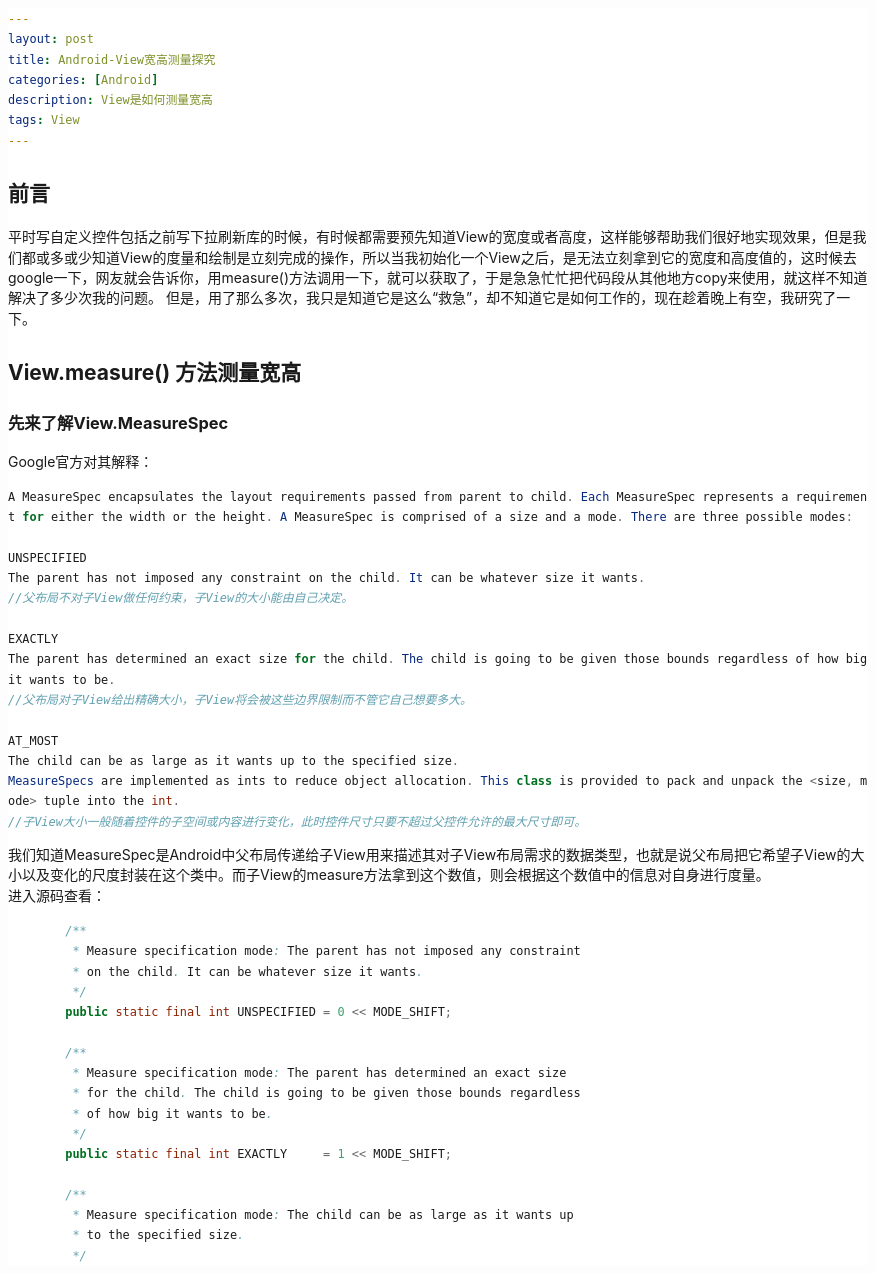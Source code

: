 ```yaml
---
layout: post
title: Android-View宽高测量探究
categories: [Android]
description: View是如何测量宽高
tags: View
---
```

## 前言
平时写自定义控件包括之前写下拉刷新库的时候，有时候都需要预先知道View的宽度或者高度，这样能够帮助我们很好地实现效果，但是我们都或多或少知道View的度量和绘制是立刻完成的操作，所以当我初始化一个View之后，是无法立刻拿到它的宽度和高度值的，这时候去google一下，网友就会告诉你，用measure()方法调用一下，就可以获取了，于是急急忙忙把代码段从其他地方copy来使用，就这样不知道解决了多少次我的问题。 但是，用了那么多次，我只是知道它是这么“救急”，却不知道它是如何工作的，现在趁着晚上有空，我研究了一下。

## View.measure() 方法测量宽高


### 先来了解View.MeasureSpec
Google官方对其解释：
```java
A MeasureSpec encapsulates the layout requirements passed from parent to child. Each MeasureSpec represents a requirement for either the width or the height. A MeasureSpec is comprised of a size and a mode. There are three possible modes:

UNSPECIFIED
The parent has not imposed any constraint on the child. It can be whatever size it wants.
//父布局不对子View做任何约束，子View的大小能由自己决定。

EXACTLY
The parent has determined an exact size for the child. The child is going to be given those bounds regardless of how big it wants to be.
//父布局对子View给出精确大小，子View将会被这些边界限制而不管它自己想要多大。

AT_MOST
The child can be as large as it wants up to the specified size.
MeasureSpecs are implemented as ints to reduce object allocation. This class is provided to pack and unpack the <size, mode> tuple into the int.
//子View大小一般随着控件的子空间或内容进行变化，此时控件尺寸只要不超过父控件允许的最大尺寸即可。
```

我们知道MeasureSpec是Android中父布局传递给子View用来描述其对子View布局需求的数据类型，也就是说父布局把它希望子View的大小以及变化的尺度封装在这个类中。而子View的measure方法拿到这个数值，则会根据这个数值中的信息对自身进行度量。
<br/>
进入源码查看：

```java
        /**
         * Measure specification mode: The parent has not imposed any constraint
         * on the child. It can be whatever size it wants.
         */
        public static final int UNSPECIFIED = 0 << MODE_SHIFT;

        /**
         * Measure specification mode: The parent has determined an exact size
         * for the child. The child is going to be given those bounds regardless
         * of how big it wants to be.
         */
        public static final int EXACTLY     = 1 << MODE_SHIFT;

        /**
         * Measure specification mode: The child can be as large as it wants up
         * to the specified size.
         */
```
